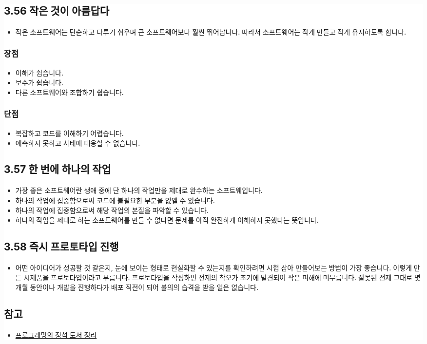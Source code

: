 ## 3.56 작은 것이 아름답다

- 작은 소프트웨어는 단순하고 다루기 쉬우며 큰 소프트웨어보다 훨씬 뛰어납니다. 따라서 소프트웨어는 작게 만들고 작게 유지하도록 합니다.

### ​장점

- 이해가 쉽습니다.
- 보수가 쉽습니다.
- 다른 소프트웨어와 조합하기 쉽습니다.

### 단점

- 복잡하고 코드를 이해하기 어렵습니다.
- 예측하지 못하고 사태에 대응할 수 없습니다.

## 3.57 한 번에 하나의 작업

- 가장 좋은 소프트웨어란 생애 중에 단 하나의 작업만을 제대로 완수하는 소프트웨입니다.
- 하나의 작업에 집중함으로써 코드에 불필요한 부분을 없앨 수 있습니다.
- 하나의 작업에 집중함으로써 해당 작업의 본질을 파악할 수 있습니다.
- 하나의 작업을 제대로 하는 소프트웨어를 만들 수 없다면 문제를 아직 완전하게 이해하지 못했다는 뜻입니다.

## 3.58 즉시 프로토타입 진행

- 어떤 아이디어가 성공할 것 같은지, 눈에 보이는 형태로 현실화할 수 있는지를 확인하려면 시험 삼아 만들어보는 방법이 가장 좋습니다. 이렇게 만든 시제품을 프로토타입이라고 부릅니다. 프로토타입을 작성하면 전제의 착오가 조기에 발견되어 작은 피해에 머무릅니다. 잘못된 전제 그대로 몇 개월 동안이나 개발을 진행하다가 배포 직전이 되어 불의의 습격을 받을 일은 없습니다.

## 참고

- [프로그래밍의 정석 도서 정리](https://peter-cho.gitbook.io/book/11/undefined-7)
